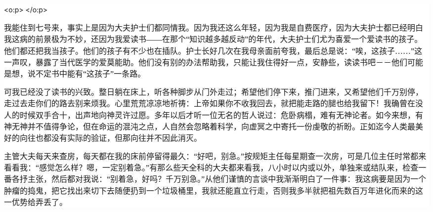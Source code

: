   <o:p>
   <font size="3">
   </font>
  </o:p>
 </p>
 <p class="MsoNormal">
  <font size="3">
   <span lang="ZH-CN" style="font-family:宋体;mso-ascii-font-family:
Calibri;mso-ascii-theme-font:minor-latin;mso-fareast-font-family:宋体;mso-fareast-theme-font:
minor-fareast">
    我能住到七号来，事实上是因为大夫护士们都同情我。因为我还这么年轻，因为我是自费医疗，因为大夫护士都已经明白我这病的前景极为不妙，还因为我爱读书——在那个“知识越多越反动”的年代，大夫护士们尤为喜爱一个爱读书的孩子。他们都还把我当孩子。他们的孩子有不少也在插队。护士长好几次在我母亲面前夸我，最后总是说：“唉，这孩子……”这一声叹，暴露了当代医学的爱莫能助。他们没有别的办法帮助我，只能让我住得好一点，安静些，读读书吧－－他们可能是想，说不定书中能有“这孩子”一条路。
   </span>
   <o:p>
   </o:p>
  </font>
 </p>
 <p class="MsoNormal">
  <o:p>
   <font size="3">
   </font>
  </o:p>
 </p>
 <p class="MsoNormal">
  <font size="3">
   <span lang="ZH-CN" style="font-family:宋体;mso-ascii-font-family:
Calibri;mso-ascii-theme-font:minor-latin;mso-fareast-font-family:宋体;mso-fareast-theme-font:
minor-fareast">
    可我已经没了读书的兴致。整日躺在床上，听各种脚步从门外走过；希望他们停下来，推门进来，又希望他们千万别停，走过去走你们的路去别来烦我。心里荒荒凉凉地祈祷：上帝如果你不收我回去，就把能走路的腿也给我留下！我确曾在没人的时候双手合十，出声地向神灵许过愿。多年以后才听一位无名的哲人说过：危卧病榻，难有无神论者。如今来想，有神无神并不值得争论，但在命运的混沌之点，人自然会忽略着科学，向虚冥之中寄托一份虔敬的祈盼。正如迄今人类最美好的向往也都没有实际的验证，但那向往并不因此消灭。
   </span>
   <o:p>
   </o:p>
  </font>
 </p>
 <p class="MsoNormal">
  <o:p>
   <font size="3">
   </font>
  </o:p>
 </p>
 <p class="MsoNormal">
  <font size="3">
   <span lang="ZH-CN" style="font-family:宋体;mso-ascii-font-family:
Calibri;mso-ascii-theme-font:minor-latin;mso-fareast-font-family:宋体;mso-fareast-theme-font:
minor-fareast">
    主管大夫每天来查房，每天都在我的床前停留得最久：“好吧，别急。”按规矩主任每星期查一次房，可是几位主任时常都来看看我：“感觉怎么样？嗯，一定别着急。”有那么些天全科的大夫都来看我，八小时以内或以外，单独来或结队来，检查一番各抒主张，然后都对我说：“别着急，好吗？千万别急。”从他们谨慎的言谈中我渐渐明白了一件事：我这病要是因为一个肿瘤的捣鬼，把它找出来切下去随便扔到一个垃圾桶里，我就还能直立行走，否则我多半就把祖先数百万年进化而来的这一优势给弄丢了。
   </span>
   <o:p>
   </o:p>
  </font>
 </p>
 <p class="MsoNormal">
  <o:p>
   <font size="3">
   </font>
  </o:p>
 </p>
 <p class="MsoNormal">
  <font size="3">